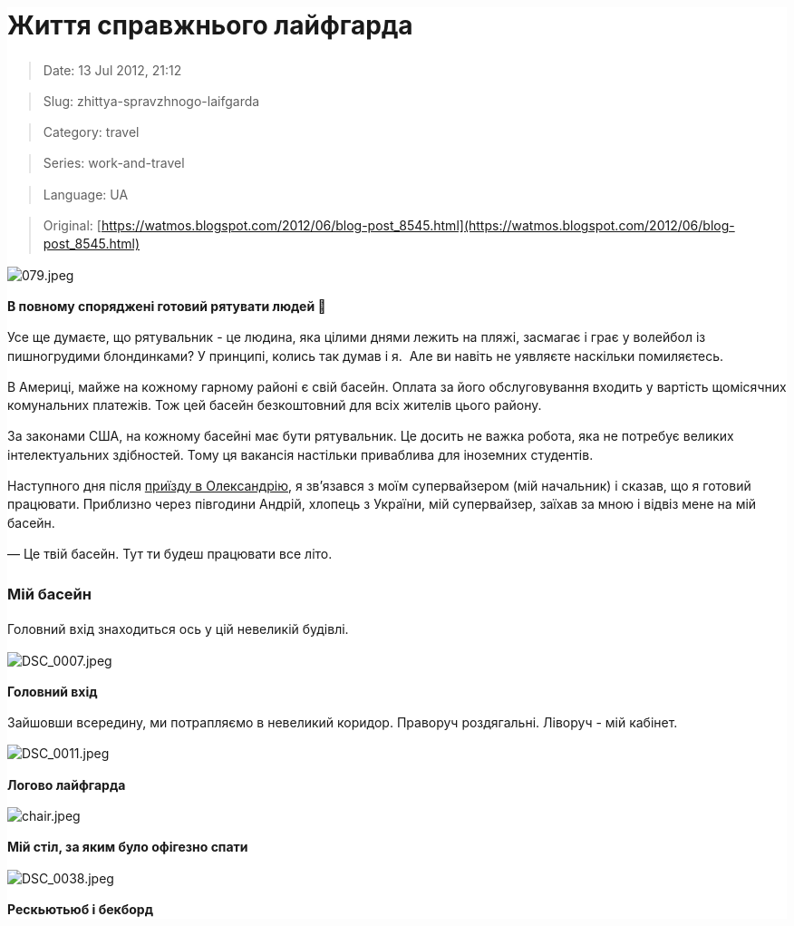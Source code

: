 # Життя справжнього лайфгарда

> Date: 13 Jul 2012, 21:12

> Slug: zhittya-spravzhnogo-laifgarda

> Category: travel

> Series: work-and-travel

> Language: UA

> Original: [https://watmos.blogspot.com/2012/06/blog-post_8545.html](https://watmos.blogspot.com/2012/06/blog-post_8545.html)

![079.jpeg](https://res.craft.do/user/full/b5a256f3-51ff-c8e5-10fe-9343b6a0451d/doc/C39A756C-BFDC-4DE7-B77D-704E96399FCE/0ADEA0F0-8838-46AF-B39F-18BC4DBD7097_2/h5ryvss8UGpvWnR0p6XAKl9UWGM07ppCnw2agcSFNRkz/079.jpeg)

**В повному споряджені готовий рятувати людей 🙂**

Усе ще думаєте, що рятувальник - це людина, яка цілими днями лежить на пляжі, засмагає і грає у волейбол із пишногрудими блондинками? У принципі, колись так думав і я.  Але ви навіть не уявляєте наскільки помиляєтесь.

В Америці, майже на кожному гарному районі є свій басейн. Оплата за його обслуговування входить у вартість щомісячних комунальних платежів. Тож цей басейн безкоштовний для всіх жителів цього району.

За законами США, на кожному басейні має бути рятувальник. Це досить не важка робота, яка не потребує великих інтелектуальних здібностей. Тому ця вакансія настільки приваблива для іноземних студентів.

Наступного дня після [приїзду в Олександрію](/posts/pereizd-do-aleksandrii), я зв’язався з моїм супервайзером (мій начальник) і сказав, що я готовий працювати. Приблизно через півгодини Андрій, хлопець з України, мій супервайзер, заїхав за мною і відвіз мене на мій басейн.

— Це твій басейн. Тут ти будеш працювати все літо.

### Мій басейн

Головний вхід знаходиться ось у цій невеликій будівлі.

![DSC_0007.jpeg](https://res.craft.do/user/full/b5a256f3-51ff-c8e5-10fe-9343b6a0451d/doc/C39A756C-BFDC-4DE7-B77D-704E96399FCE/43F0E119-A5B9-443D-A4B9-583586AE8D56_2/9YSbI4Rob6zSNIvFFIUI8cnyNEtJ4DD8x8TSjlTmunIz/DSC_0007.jpeg)

**Головний вхід**

Зайшовши всередину, ми потрапляємо в невеликий коридор. Праворуч роздягальні. Ліворуч - мій кабінет.

![DSC_0011.jpeg](https://res.craft.do/user/full/b5a256f3-51ff-c8e5-10fe-9343b6a0451d/doc/C39A756C-BFDC-4DE7-B77D-704E96399FCE/E1FF0856-B9E7-4A8E-BF39-6E89E5D5D6EA_2/jrxeV19lf1c11W0opqL7bDUiJcyChqWUoIP806Nsj2oz/DSC_0011.jpeg)

**Логово лайфгарда**

![chair.jpeg](https://res.craft.do/user/full/b5a256f3-51ff-c8e5-10fe-9343b6a0451d/doc/6881CB27-8F8A-4EEA-A6C3-1060681E7A22/F93F132D-FFEF-447C-AFEF-BB70AE2C8302_2/quwRFeunalxHclUaSTr0MXnwiXyq5Q5Jurpa7FxeteQz/chair.jpeg)

**Мій стіл, за яким було офігезно спати**

![DSC_0038.jpeg](https://res.craft.do/user/full/b5a256f3-51ff-c8e5-10fe-9343b6a0451d/doc/C39A756C-BFDC-4DE7-B77D-704E96399FCE/5624B8DD-6D63-46E5-A954-CBE7C8DB0018_2/A28oE5gO7Q2dRde32MEUZfoMylHw1cAAknN6mQenLNMz/DSC_0038.jpeg)

**Рескьютьюб і бекборд**
